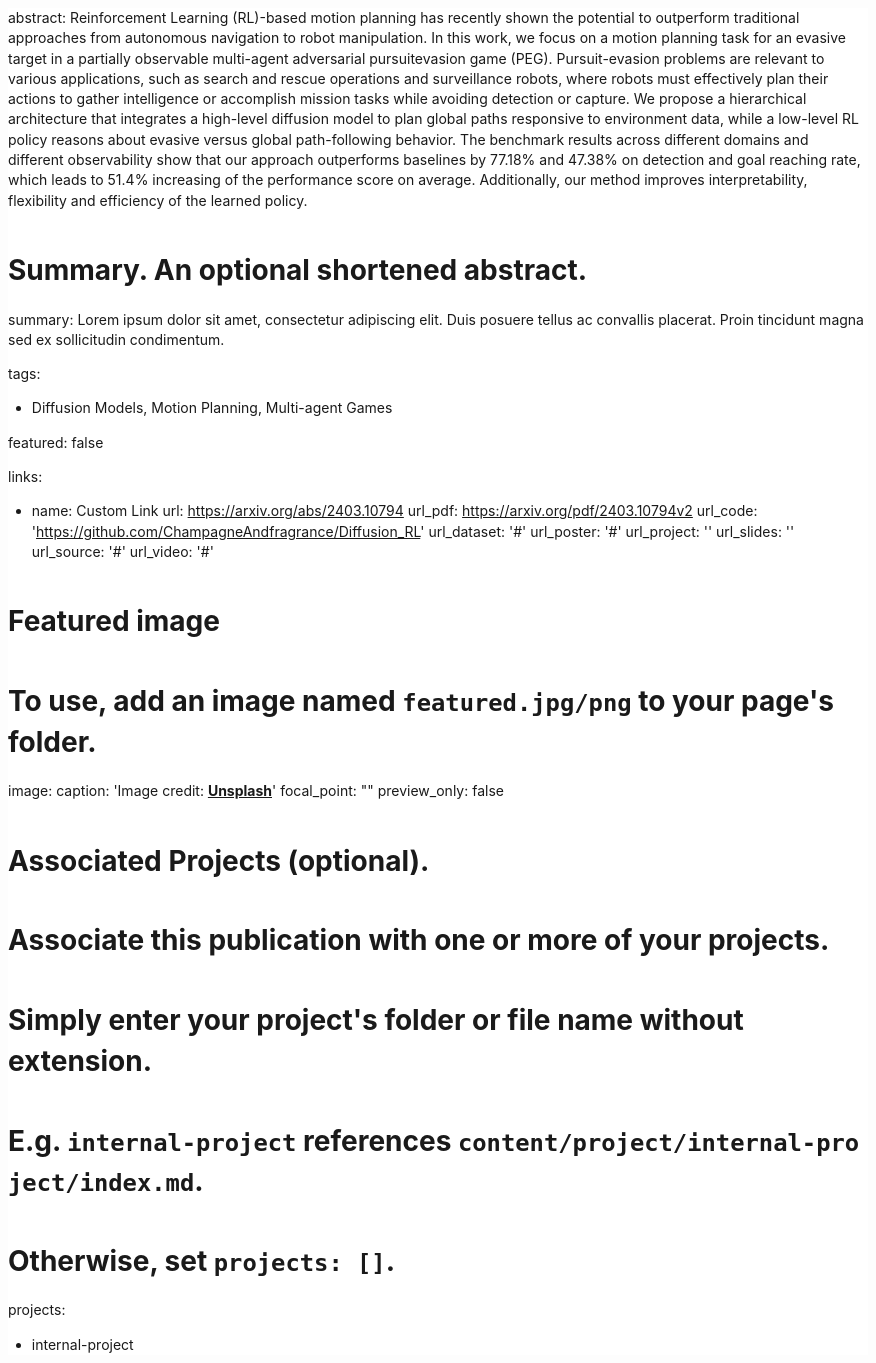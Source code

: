 abstract: Reinforcement Learning (RL)-based motion planning has recently shown the potential to outperform traditional approaches from autonomous navigation to robot manipulation. In this work, we focus on a motion planning task for an evasive target in a partially observable multi-agent adversarial pursuitevasion game (PEG). Pursuit-evasion problems are relevant to various applications, such as search and rescue operations and surveillance robots, where robots must effectively plan their actions to gather intelligence or accomplish mission tasks while avoiding detection or capture. We propose a hierarchical architecture that integrates a high-level diffusion model to plan global paths responsive to environment data, while a low-level RL policy reasons about evasive versus global path-following behavior. The benchmark results across different domains and different observability show that our approach outperforms baselines by 77.18% and 47.38% on detection and goal reaching rate, which leads to 51.4% increasing of the performance score on average. Additionally, our method improves interpretability, flexibility and efficiency of the learned policy.

# Summary. An optional shortened abstract.
summary: Lorem ipsum dolor sit amet, consectetur adipiscing elit. Duis posuere tellus ac convallis placerat. Proin tincidunt magna sed ex sollicitudin condimentum.

tags:
- Diffusion Models, Motion Planning, Multi-agent Games

featured: false

links:
- name: Custom Link
  url: https://arxiv.org/abs/2403.10794
url_pdf: https://arxiv.org/pdf/2403.10794v2
url_code: 'https://github.com/ChampagneAndfragrance/Diffusion_RL'
url_dataset: '#'
url_poster: '#'
url_project: ''
url_slides: ''
url_source: '#'
url_video: '#'

# Featured image
# To use, add an image named `featured.jpg/png` to your page's folder. 
image:
  caption: 'Image credit: [**Unsplash**](https://unsplash.com/photos/s9CC2SKySJM)'
  focal_point: ""
  preview_only: false

# Associated Projects (optional).
#   Associate this publication with one or more of your projects.
#   Simply enter your project's folder or file name without extension.
#   E.g. `internal-project` references `content/project/internal-project/index.md`.
#   Otherwise, set `projects: []`.
projects:
- internal-project

